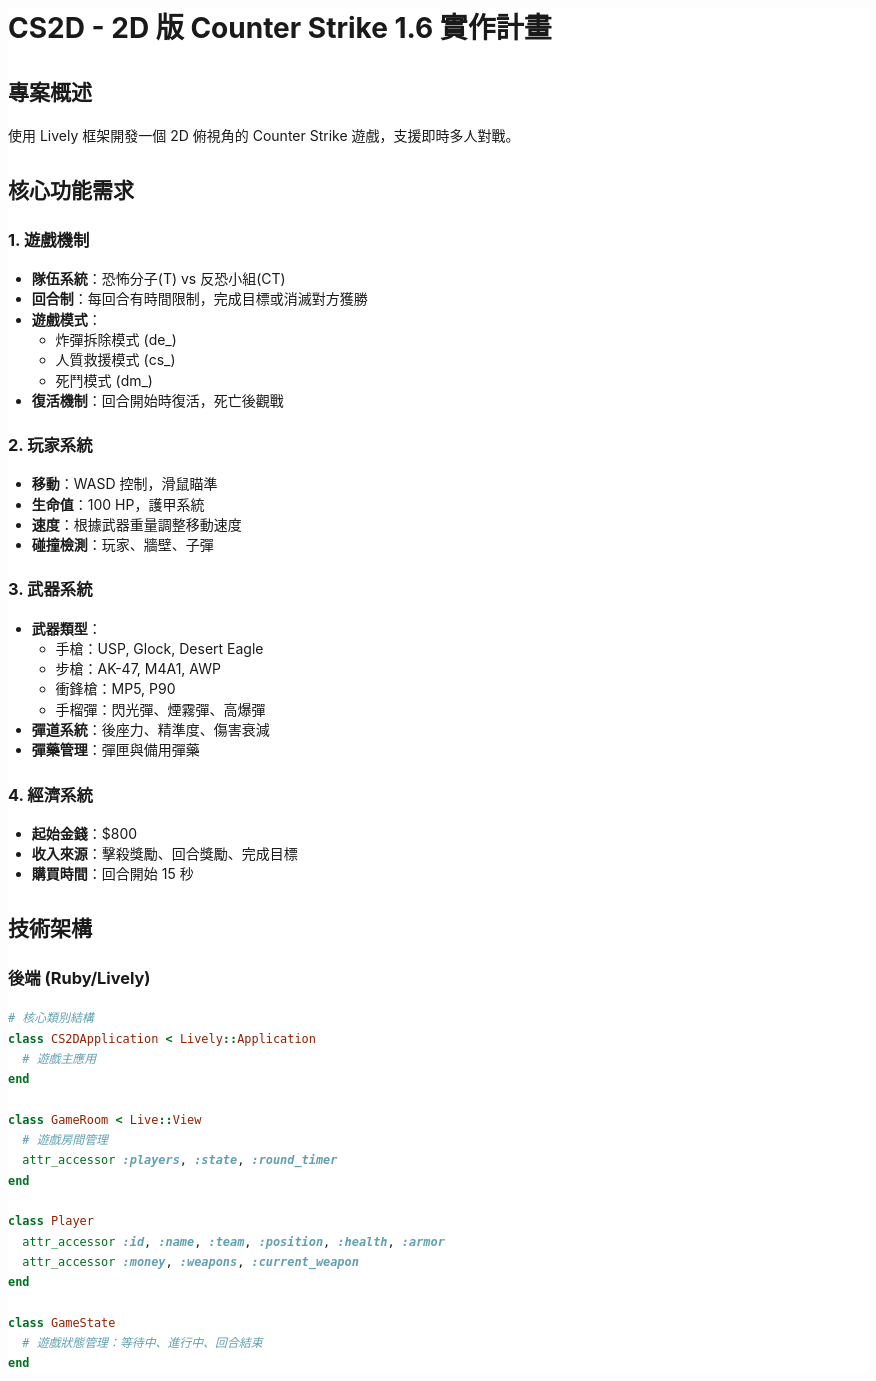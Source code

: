 # CS2D - 2D 版 Counter Strike 1.6 實作計畫

## 專案概述
使用 Lively 框架開發一個 2D 俯視角的 Counter Strike 遊戲，支援即時多人對戰。

## 核心功能需求

### 1. 遊戲機制
- **隊伍系統**：恐怖分子(T) vs 反恐小組(CT)
- **回合制**：每回合有時間限制，完成目標或消滅對方獲勝
- **遊戲模式**：
  - 炸彈拆除模式 (de_)
  - 人質救援模式 (cs_) 
  - 死鬥模式 (dm_)
- **復活機制**：回合開始時復活，死亡後觀戰

### 2. 玩家系統
- **移動**：WASD 控制，滑鼠瞄準
- **生命值**：100 HP，護甲系統
- **速度**：根據武器重量調整移動速度
- **碰撞檢測**：玩家、牆壁、子彈

### 3. 武器系統
- **武器類型**：
  - 手槍：USP, Glock, Desert Eagle
  - 步槍：AK-47, M4A1, AWP
  - 衝鋒槍：MP5, P90
  - 手榴彈：閃光彈、煙霧彈、高爆彈
- **彈道系統**：後座力、精準度、傷害衰減
- **彈藥管理**：彈匣與備用彈藥

### 4. 經濟系統
- **起始金錢**：$800
- **收入來源**：擊殺獎勵、回合獎勵、完成目標
- **購買時間**：回合開始 15 秒

## 技術架構

### 後端 (Ruby/Lively)
```ruby
# 核心類別結構
class CS2DApplication < Lively::Application
  # 遊戲主應用
end

class GameRoom < Live::View
  # 遊戲房間管理
  attr_accessor :players, :state, :round_timer
end

class Player
  attr_accessor :id, :name, :team, :position, :health, :armor
  attr_accessor :money, :weapons, :current_weapon
end

class GameState
  # 遊戲狀態管理：等待中、進行中、回合結束
end

```